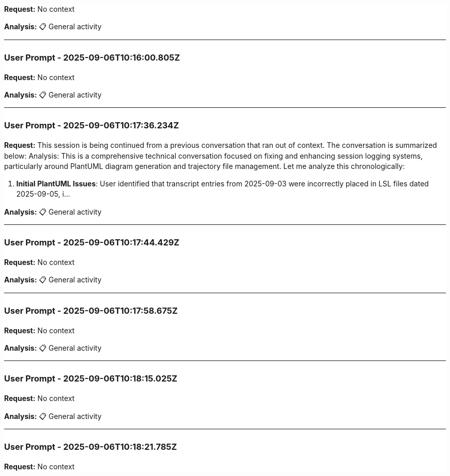 **Request:** No context

**Analysis:** 📋 General activity

---

### User Prompt - 2025-09-06T10:16:00.805Z

**Request:** No context

**Analysis:** 📋 General activity

---

### User Prompt - 2025-09-06T10:17:36.234Z

**Request:** This session is being continued from a previous conversation that ran out of context. The conversation is summarized below:
Analysis:
This is a comprehensive technical conversation focused on fixing and enhancing session logging systems, particularly around PlantUML diagram generation and trajectory file management. Let me analyze this chronologically:

1. **Initial PlantUML Issues**: User identified that transcript entries from 2025-09-03 were incorrectly placed in LSL files dated 2025-09-05, i...

**Analysis:** 📋 General activity

---

### User Prompt - 2025-09-06T10:17:44.429Z

**Request:** No context

**Analysis:** 📋 General activity

---

### User Prompt - 2025-09-06T10:17:58.675Z

**Request:** No context

**Analysis:** 📋 General activity

---

### User Prompt - 2025-09-06T10:18:15.025Z

**Request:** No context

**Analysis:** 📋 General activity

---

### User Prompt - 2025-09-06T10:18:21.785Z

**Request:** No context
